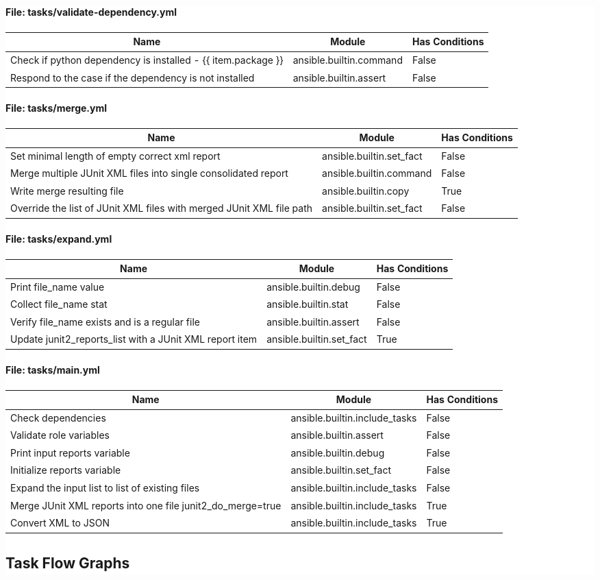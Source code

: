 #### File: tasks/validate-dependency.yml

| Name | Module | Has Conditions |
| ---- | ------ | --------- |
| Check if python dependency is installed - {{ item.package }} | ansible.builtin.command | False |
| Respond to the case if the dependency is not installed | ansible.builtin.assert | False |

#### File: tasks/merge.yml

| Name | Module | Has Conditions |
| ---- | ------ | --------- |
| Set minimal length of empty correct xml report | ansible.builtin.set_fact | False |
| Merge multiple JUnit XML files into single consolidated report | ansible.builtin.command | False |
| Write merge resulting file | ansible.builtin.copy | True |
| Override the list of JUnit XML files with merged JUnit XML file path | ansible.builtin.set_fact | False |

#### File: tasks/expand.yml

| Name | Module | Has Conditions |
| ---- | ------ | --------- |
| Print file_name value | ansible.builtin.debug | False |
| Collect file_name stat | ansible.builtin.stat | False |
| Verify file_name exists and is a regular file | ansible.builtin.assert | False |
| Update junit2_reports_list with a JUnit XML report item | ansible.builtin.set_fact | True |

#### File: tasks/main.yml

| Name | Module | Has Conditions |
| ---- | ------ | --------- |
| Check dependencies | ansible.builtin.include_tasks | False |
| Validate role variables | ansible.builtin.assert | False |
| Print input reports variable | ansible.builtin.debug | False |
| Initialize reports variable | ansible.builtin.set_fact | False |
| Expand the input list to list of existing files | ansible.builtin.include_tasks | False |
| Merge JUnit XML reports into one file junit2_do_merge=true | ansible.builtin.include_tasks | True |
| Convert XML to JSON | ansible.builtin.include_tasks | True |


## Task Flow Graphs


